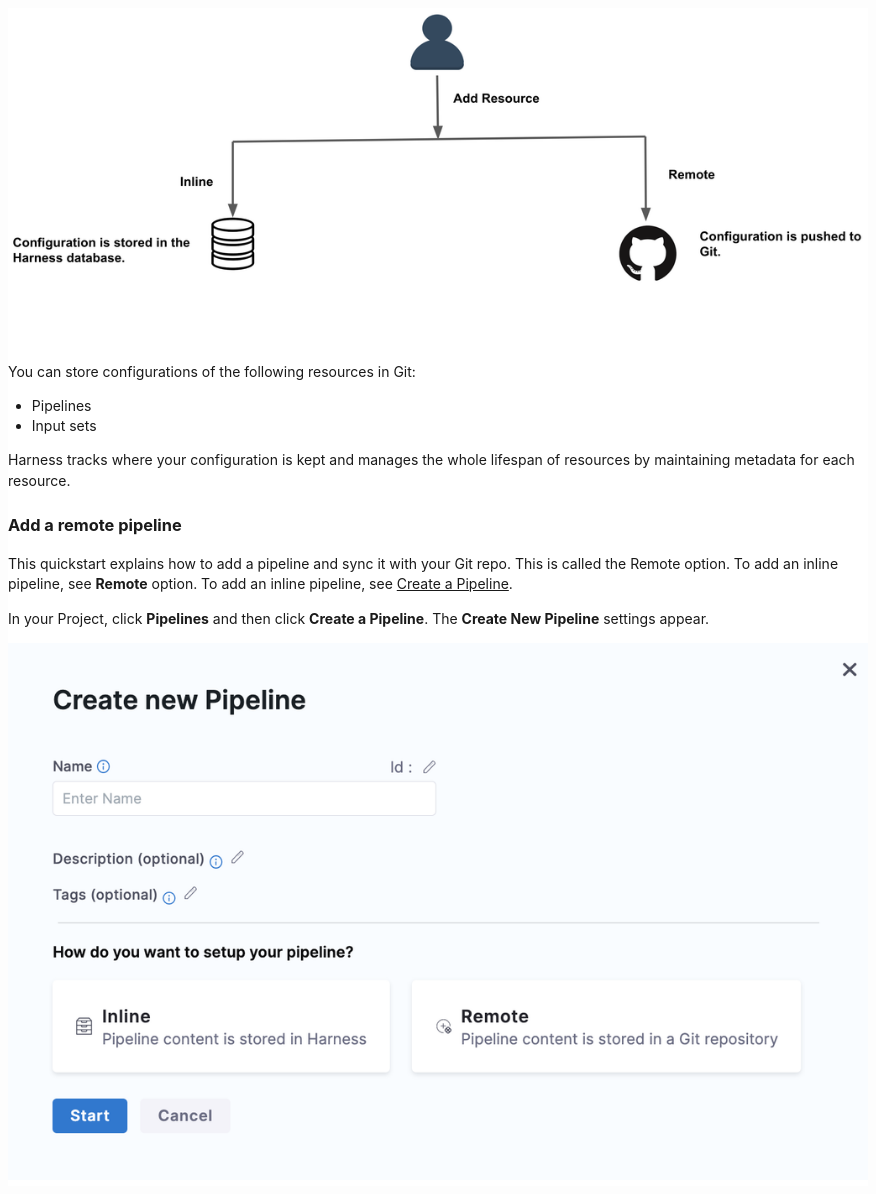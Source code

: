 ![](./static/configure-git-experience-for-harness-entities-37.png)

You can store configurations of the following resources in Git:

* Pipelines
* Input sets

Harness tracks where your configuration is kept and manages the whole lifespan of resources by maintaining metadata for each resource.

### Add a remote pipeline

This quickstart explains how to add a pipeline and sync it with your Git repo. This is called the Remote option. To add an inline pipeline, see **Remote** option. To add an inline pipeline, see [Create a Pipeline](../8_Pipelines/add-a-stage.md#step-1-create-a-pipeline).

In your Project, click **Pipelines** and then click **Create a Pipeline**. The **Create New Pipeline** settings appear.

![](./static/configure-git-experience-for-harness-entities-38.png)
